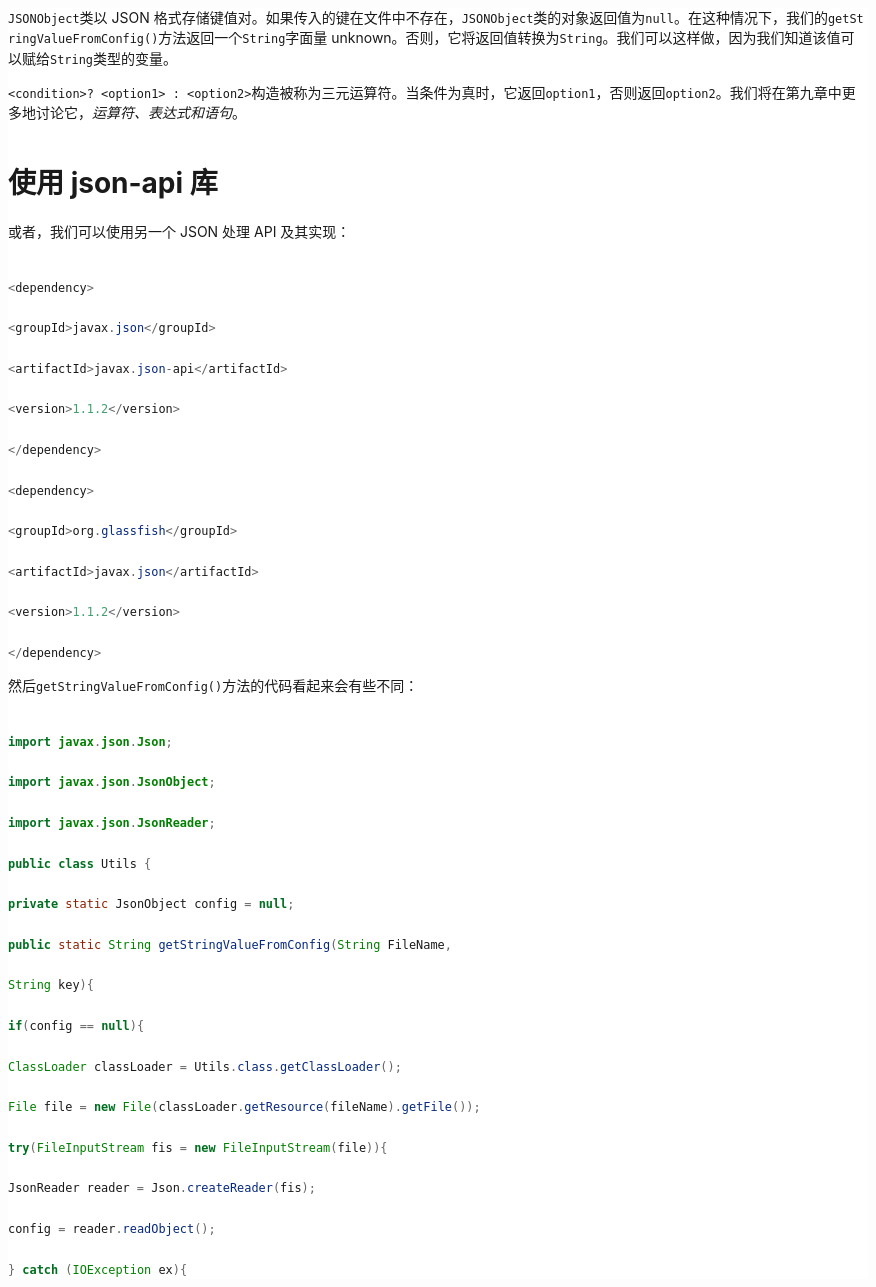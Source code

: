 `JSONObject`类以 JSON 格式存储键值对。如果传入的键在文件中不存在，`JSONObject`类的对象返回值为`null`。在这种情况下，我们的`getStringValueFromConfig()`方法返回一个`String`字面量 unknown。否则，它将返回值转换为`String`。我们可以这样做，因为我们知道该值可以赋给`String`类型的变量。

`<condition>? <option1> : <option2>`构造被称为三元运算符。当条件为真时，它返回`option1`，否则返回`option2`。我们将在第九章中更多地讨论它，*运算符、表达式和语句*。

# 使用 json-api 库

或者，我们可以使用另一个 JSON 处理 API 及其实现：

```java

<dependency>

<groupId>javax.json</groupId>

<artifactId>javax.json-api</artifactId>

<version>1.1.2</version>

</dependency>

<dependency>

<groupId>org.glassfish</groupId>

<artifactId>javax.json</artifactId>

<version>1.1.2</version>

</dependency>

```

然后`getStringValueFromConfig()`方法的代码看起来会有些不同：

```java

import javax.json.Json;

import javax.json.JsonObject;

import javax.json.JsonReader;

public class Utils {

private static JsonObject config = null;

public static String getStringValueFromConfig(String FileName,

String key){

if(config == null){

ClassLoader classLoader = Utils.class.getClassLoader();

File file = new File(classLoader.getResource(fileName).getFile());

try(FileInputStream fis = new FileInputStream(file)){

JsonReader reader = Json.createReader(fis);

config = reader.readObject();

} catch (IOException ex){
```